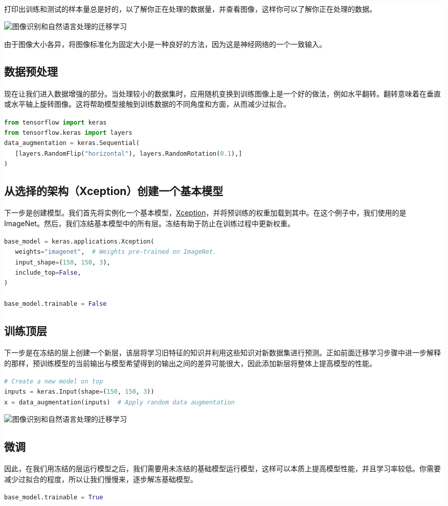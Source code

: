 打印出训练和测试的样本量总是好的，以了解你正在处理的数据量，并查看图像，这样你可以了解你正在处理的数据。

![图像识别和自然语言处理的迁移学习](../Images/b3fd27648714f720ac95c80bac98cf59.png)

由于图像大小各异，将图像标准化为固定大小是一种良好的方法，因为这是神经网络的一个一致输入。

## 数据预处理

现在让我们进入数据增强的部分。当处理较小的数据集时，应用随机变换到训练图像上是一个好的做法，例如水平翻转。翻转意味着在垂直或水平轴上旋转图像。这将帮助模型接触到训练数据的不同角度和方面，从而减少过拟合。

```py
from tensorflow import keras
from tensorflow.keras import layers
data_augmentation = keras.Sequential(
   [layers.RandomFlip("horizontal"), layers.RandomRotation(0.1),]
)
```

## 从选择的架构（Xception）创建一个基本模型

下一步是创建模型。我们首先将实例化一个基本模型，[Xception](https://keras.io/api/applications/xception/)，并将预训练的权重加载到其中。在这个例子中，我们使用的是ImageNet。然后，我们冻结基本模型中的所有层。冻结有助于防止在训练过程中更新权重。

```py
base_model = keras.applications.Xception(
   weights="imagenet",  # Weights pre-trained on ImageNet.
   input_shape=(150, 150, 3),
   include_top=False,
)

base_model.trainable = False
```

## 训练顶层

下一步是在冻结的层上创建一个新层，该层将学习旧特征的知识并利用这些知识对新数据集进行预测。正如前面迁移学习步骤中进一步解释的那样，预训练模型的当前输出与模型希望得到的输出之间的差异可能很大，因此添加新层将整体上提高模型的性能。

```py
# Create a new model on top
inputs = keras.Input(shape=(150, 150, 3))
x = data_augmentation(inputs)  # Apply random data augmentation
```

![图像识别和自然语言处理的迁移学习](../Images/f61240edecb4a96c89b8cd19a90f78a3.png)

## 微调

因此，在我们用冻结的层运行模型之后，我们需要用未冻结的基础模型运行模型，这样可以本质上提高模型性能，并且学习率较低。你需要减少过拟合的程度，所以让我们慢慢来，逐步解冻基础模型。

```py
base_model.trainable = True
```
